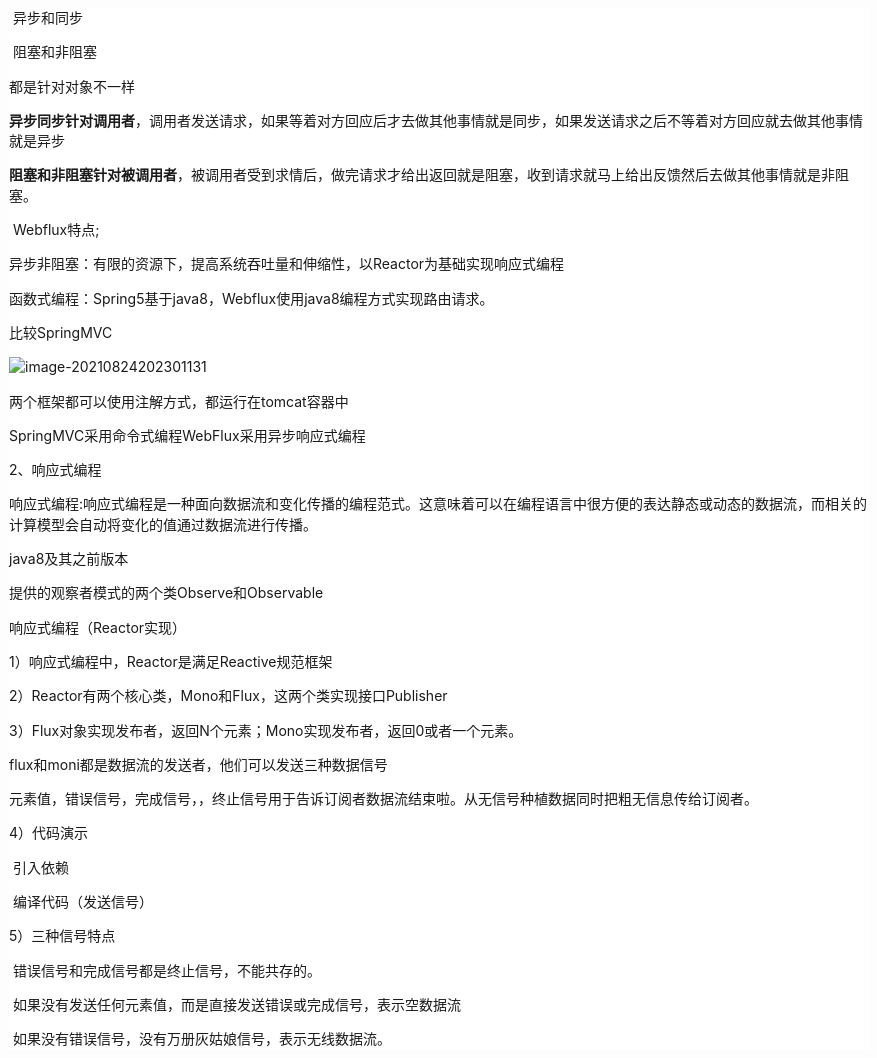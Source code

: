 ​	异步和同步

​	阻塞和非阻塞

都是针对对象不一样

​		**异步同步针对调用者**，调用者发送请求，如果等着对方回应后才去做其他事情就是同步，如果发送请求之后不等着对方回应就去做其他事情就是异步

​		**阻塞和非阻塞针对被调用者**，被调用者受到求情后，做完请求才给出返回就是阻塞，收到请求就马上给出反馈然后去做其他事情就是非阻塞。

​	Webflux特点;

​	异步非阻塞：有限的资源下，提高系统吞吐量和伸缩性，以Reactor为基础实现响应式编程

​	函数式编程：Spring5基于java8，Webflux使用java8编程方式实现路由请求。



比较SpringMVC

![image-20210824202301131](D:\springboot_practice\spring5\images\image-20210824202301131.png)

两个框架都可以使用注解方式，都运行在tomcat容器中

SpringMVC采用命令式编程WebFlux采用异步响应式编程



2、响应式编程

响应式编程:响应式编程是一种面向数据流和变化传播的编程范式。这意味着可以在编程语言中很方便的表达静态或动态的数据流，而相关的计算模型会自动将变化的值通过数据流进行传播。



java8及其之前版本

提供的观察者模式的两个类Observe和Observable



响应式编程（Reactor实现）

1）响应式编程中，Reactor是满足Reactive规范框架

2）Reactor有两个核心类，Mono和Flux，这两个类实现接口Publisher

3）Flux对象实现发布者，返回N个元素；Mono实现发布者，返回0或者一个元素。

flux和moni都是数据流的发送者，他们可以发送三种数据信号

元素值，错误信号，完成信号，，终止信号用于告诉订阅者数据流结束啦。从无信号种植数据同时把粗无信息传给订阅者。

4）代码演示

​	引入依赖

​	编译代码（发送信号）



5）三种信号特点

​	错误信号和完成信号都是终止信号，不能共存的。

​	如果没有发送任何元素值，而是直接发送错误或完成信号，表示空数据流

​	如果没有错误信号，没有万册灰姑娘信号，表示无线数据流。
